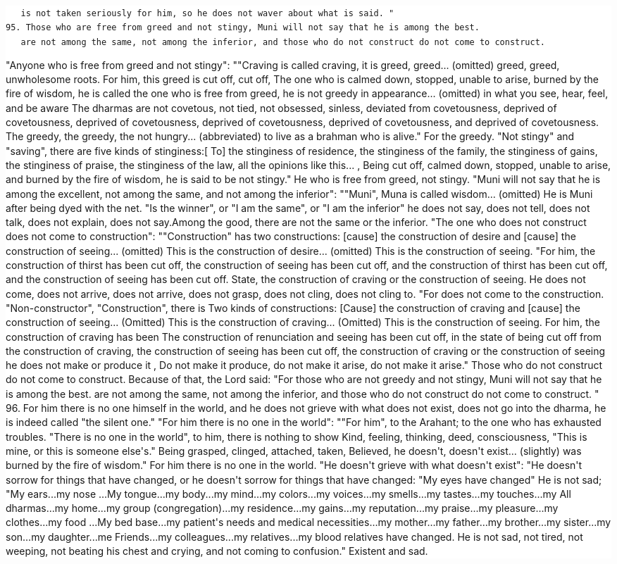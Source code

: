        is not taken seriously for him, so he does not waver about what is said. "
    95. Those who are free from greed and not stingy, Muni will not say that he is among the best.
       are not among the same, not among the inferior, and those who do not construct do not come to construct.
"Anyone who is free from greed and not stingy": ""Craving is called craving, it is greed, greed... (omitted) greed, greed, unwholesome roots. For him, this greed is cut off, cut off, The one who is calmed down, stopped, unable to arise, burned by the fire of wisdom, he is called the one who is free from greed, he is not greedy in appearance... (omitted) in what you see, hear, feel, and be aware The dharmas are not covetous, not tied, not obsessed, sinless, deviated from covetousness, deprived of covetousness, deprived of covetousness, deprived of covetousness, deprived of covetousness, and deprived of covetousness. The greedy, the greedy, the not hungry... (abbreviated) to live as a brahman who is alive." For the greedy. "Not stingy" and "saving", there are five kinds of stinginess:[ To] the stinginess of residence, the stinginess of the family, the stinginess of gains, the stinginess of praise, the stinginess of the law, all the opinions like this... , Being cut off, calmed down, stopped, unable to arise, and burned by the fire of wisdom, he is said to be not stingy." He who is free from greed, not stingy.
"Muni will not say that he is among the excellent, not among the same, and not among the inferior": ""Muni", Muna is called wisdom... (omitted) He is Muni after being dyed with the net. "Is the winner", or "I am the same", or "I am the inferior" he does not say, does not tell, does not talk, does not explain, does not say.Among the good, there are not the same or the inferior.
"The one who does not construct does not come to construction": ""Construction" has two constructions: [cause] the construction of desire and [cause] the construction of seeing... (omitted) This is the construction of desire... (omitted) This is the construction of seeing. "For him, the construction of thirst has been cut off, the construction of seeing has been cut off, and the construction of thirst has been cut off, and the construction of seeing has been cut off. State, the construction of craving or the construction of seeing. He does not come, does not arrive, does not arrive, does not grasp, does not cling, does not cling to. "For does not come to the construction. "Non-constructor", "Construction", there is Two kinds of constructions: [Cause] the construction of craving and [cause] the construction of seeing... (Omitted) This is the construction of craving... (Omitted) This is the construction of seeing. For him, the construction of craving has been The construction of renunciation and seeing has been cut off, in the state of being cut off from the construction of craving, the construction of seeing has been cut off, the construction of craving or the construction of seeing he does not make or produce it , Do not make it produce, do not make it arise, do not make it arise." Those who do not construct do not come to construct.
     Because of that, the Lord said:
     "For those who are not greedy and not stingy, Muni will not say that he is among the best.
       are not among the same, not among the inferior, and those who do not construct do not come to construct. "
    96. For him there is no one himself in the world, and he does not grieve with what does not exist,
       does not go into the dharma, he is indeed called "the silent one."
"For him there is no one in the world": ""For him", to the Arahant; to the one who has exhausted troubles. "There is no one in the world", to him, there is nothing to show Kind, feeling, thinking, deed, consciousness, "This is mine, or this is someone else's." Being grasped, clinged, attached, taken, Believed, he doesn't, doesn't exist... (slightly) was burned by the fire of wisdom." For him there is no one in the world.
"He doesn't grieve with what doesn't exist": "He doesn't sorrow for things that have changed, or he doesn't sorrow for things that have changed: "My eyes have changed" He is not sad; "My ears...my nose ...My tongue...my body...my mind...my colors...my voices...my smells...my tastes...my touches...my All dharmas...my home...my group (congregation)...my residence...my gains...my reputation...my praise...my pleasure...my clothes...my food ...My bed base...my patient's needs and medical necessities...my mother...my father...my brother...my sister...my son...my daughter...me Friends...my colleagues...my relatives...my blood relatives have changed. He is not sad, not tired, not weeping, not beating his chest and crying, and not coming to confusion." Existent and sad.